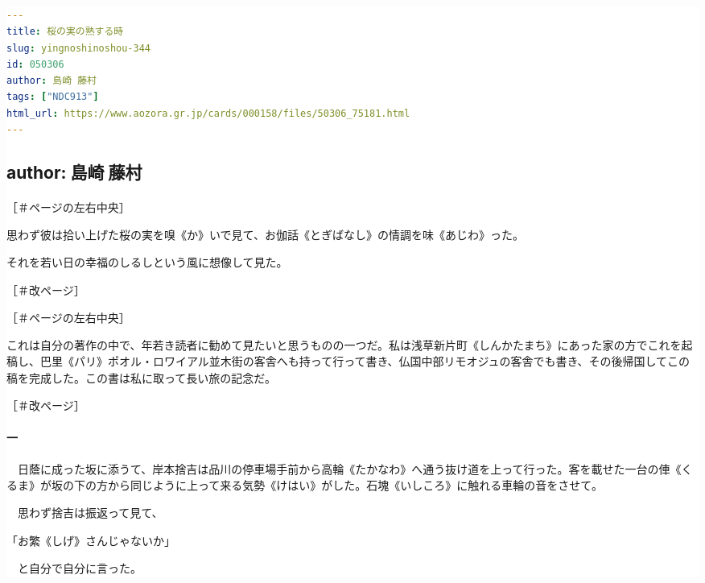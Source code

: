 ```yaml
---
title: 桜の実の熟する時
slug: yingnoshinoshou-344
id: 050306
author: 島崎 藤村
tags: ["NDC913"]
html_url: https://www.aozora.gr.jp/cards/000158/files/50306_75181.html
---
```


## author: 島崎 藤村

［＃ページの左右中央］






思わず彼は拾い上げた桜の実を嗅《か》いで見て、お伽話《とぎばなし》の情調を味《あじわ》った。

それを若い日の幸福のしるしという風に想像して見た。







［＃改ページ］

［＃ページの左右中央］







これは自分の著作の中で、年若き読者に勧めて見たいと思うものの一つだ。私は浅草新片町《しんかたまち》にあった家の方でこれを起稿し、巴里《パリ》ポオル・ロワイアル並木街の客舎へも持って行って書き、仏国中部リモオジュの客舎でも書き、その後帰国してこの稿を完成した。この書は私に取って長い旅の記念だ。









［＃改ページ］





#### 一




　日蔭に成った坂に添うて、岸本捨吉は品川の停車場手前から高輪《たかなわ》へ通う抜け道を上って行った。客を載せた一台の俥《くるま》が坂の下の方から同じように上って来る気勢《けはい》がした。石塊《いしころ》に触れる車輪の音をさせて。

　思わず捨吉は振返って見て、

「お繁《しげ》さんじゃないか」

　と自分で自分に言った。
